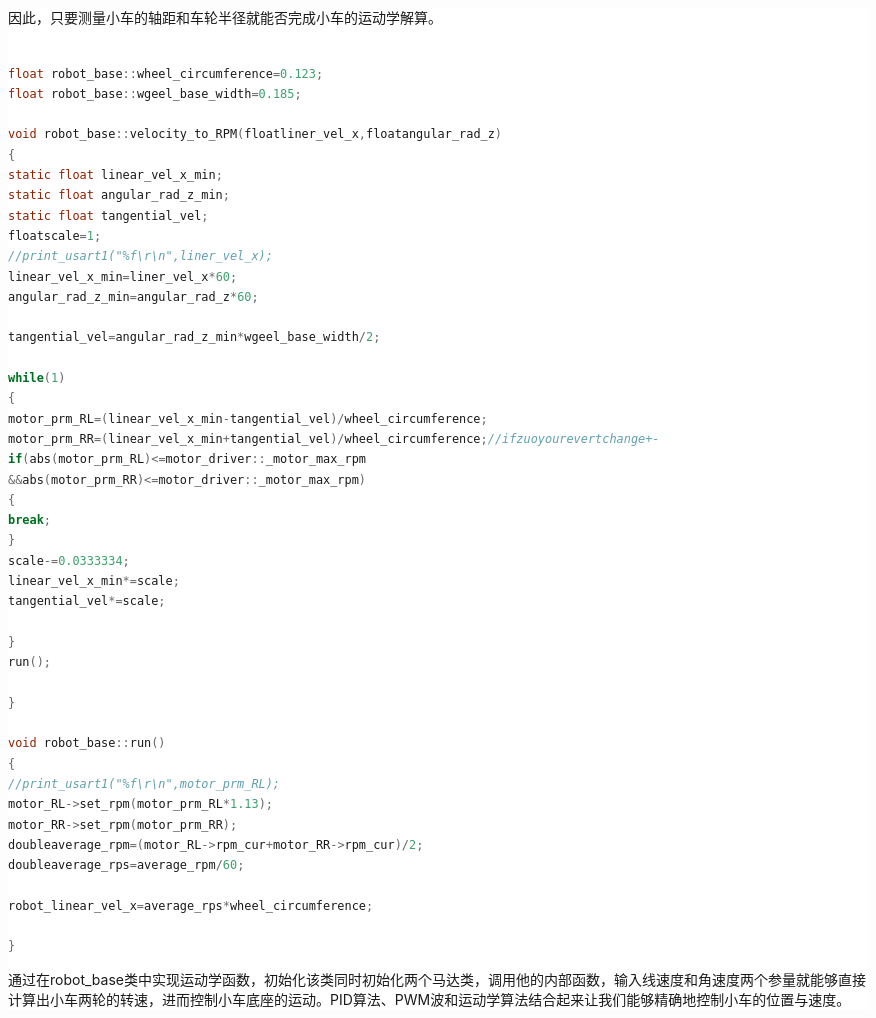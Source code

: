 因此，只要测量小车的轴距和车轮半径就能否完成小车的运动学解算。
```c

float robot_base::wheel_circumference=0.123;
float robot_base::wgeel_base_width=0.185;

void robot_base::velocity_to_RPM(floatliner_vel_x,floatangular_rad_z)
{
static float linear_vel_x_min;
static float angular_rad_z_min;
static float tangential_vel;
floatscale=1;
//print_usart1("%f\r\n",liner_vel_x);
linear_vel_x_min=liner_vel_x*60;
angular_rad_z_min=angular_rad_z*60;

tangential_vel=angular_rad_z_min*wgeel_base_width/2;

while(1)
{
motor_prm_RL=(linear_vel_x_min-tangential_vel)/wheel_circumference;
motor_prm_RR=(linear_vel_x_min+tangential_vel)/wheel_circumference;//ifzuoyourevertchange+-
if(abs(motor_prm_RL)<=motor_driver::_motor_max_rpm
&&abs(motor_prm_RR)<=motor_driver::_motor_max_rpm)
{
break;
}
scale-=0.0333334;
linear_vel_x_min*=scale;
tangential_vel*=scale;

}
run();

}

void robot_base::run()
{
//print_usart1("%f\r\n",motor_prm_RL);
motor_RL->set_rpm(motor_prm_RL*1.13);
motor_RR->set_rpm(motor_prm_RR);
doubleaverage_rpm=(motor_RL->rpm_cur+motor_RR->rpm_cur)/2;
doubleaverage_rps=average_rpm/60;

robot_linear_vel_x=average_rps*wheel_circumference;

}
```

通过在robot\_base类中实现运动学函数，初始化该类同时初始化两个马达类，调用他的内部函数，输入线速度和角速度两个参量就能够直接计算出小车两轮的转速，进而控制小车底座的运动。PID算法、PWM波和运动学算法结合起来让我们能够精确地控制小车的位置与速度。
